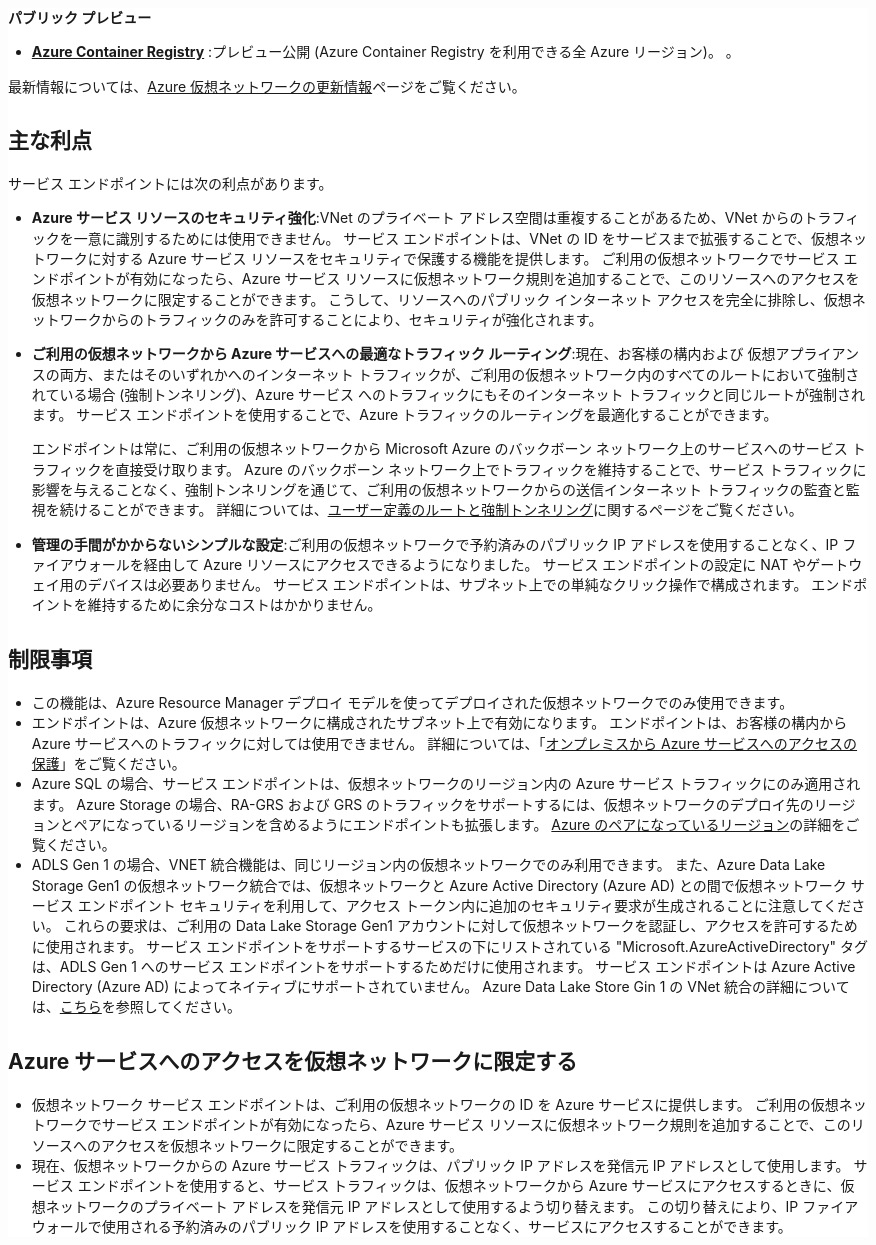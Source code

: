 **パブリック プレビュー**

- **[Azure Container Registry](../container-registry/container-registry-vnet.md)** :プレビュー公開 (Azure Container Registry を利用できる全 Azure リージョン)。
。

最新情報については、[Azure 仮想ネットワークの更新情報](https://azure.microsoft.com/updates/?product=virtual-network)ページをご覧ください。

## <a name="key-benefits"></a>主な利点

サービス エンドポイントには次の利点があります。

- **Azure サービス リソースのセキュリティ強化**:VNet のプライベート アドレス空間は重複することがあるため、VNet からのトラフィックを一意に識別するためには使用できません。 サービス エンドポイントは、VNet の ID をサービスまで拡張することで、仮想ネットワークに対する Azure サービス リソースをセキュリティで保護する機能を提供します。 ご利用の仮想ネットワークでサービス エンドポイントが有効になったら、Azure サービス リソースに仮想ネットワーク規則を追加することで、このリソースへのアクセスを仮想ネットワークに限定することができます。 こうして、リソースへのパブリック インターネット アクセスを完全に排除し、仮想ネットワークからのトラフィックのみを許可することにより、セキュリティが強化されます。
- **ご利用の仮想ネットワークから Azure サービスへの最適なトラフィック ルーティング**:現在、お客様の構内および 仮想アプライアンスの両方、またはそのいずれかへのインターネット トラフィックが、ご利用の仮想ネットワーク内のすべてのルートにおいて強制されている場合 (強制トンネリング)、Azure サービス へのトラフィックにもそのインターネット トラフィックと同じルートが強制されます。 サービス エンドポイントを使用することで、Azure トラフィックのルーティングを最適化することができます。 

  エンドポイントは常に、ご利用の仮想ネットワークから Microsoft Azure のバックボーン ネットワーク上のサービスへのサービス トラフィックを直接受け取ります。 Azure のバックボーン ネットワーク上でトラフィックを維持することで、サービス トラフィックに影響を与えることなく、強制トンネリングを通じて、ご利用の仮想ネットワークからの送信インターネット トラフィックの監査と監視を続けることができます。 詳細については、[ユーザー定義のルートと強制トンネリング](virtual-networks-udr-overview.md)に関するページをご覧ください。
- **管理の手間がかからないシンプルな設定**:ご利用の仮想ネットワークで予約済みのパブリック IP アドレスを使用することなく、IP ファイアウォールを経由して Azure リソースにアクセスできるようになりました。 サービス エンドポイントの設定に NAT やゲートウェイ用のデバイスは必要ありません。 サービス エンドポイントは、サブネット上での単純なクリック操作で構成されます。 エンドポイントを維持するために余分なコストはかかりません。

## <a name="limitations"></a>制限事項

- この機能は、Azure Resource Manager デプロイ モデルを使ってデプロイされた仮想ネットワークでのみ使用できます。
- エンドポイントは、Azure 仮想ネットワークに構成されたサブネット上で有効になります。 エンドポイントは、お客様の構内から Azure サービスへのトラフィックに対しては使用できません。 詳細については、「[オンプレミスから Azure サービスへのアクセスの保護](#securing-azure-services-to-virtual-networks)」をご覧ください。
- Azure SQL の場合、サービス エンドポイントは、仮想ネットワークのリージョン内の Azure サービス トラフィックにのみ適用されます。 Azure Storage の場合、RA-GRS および GRS のトラフィックをサポートするには、仮想ネットワークのデプロイ先のリージョンとペアになっているリージョンを含めるようにエンドポイントも拡張します。 [Azure のペアになっているリージョン](../best-practices-availability-paired-regions.md?toc=%2fazure%2fvirtual-network%2ftoc.json#what-are-paired-regions)の詳細をご覧ください。
- ADLS Gen 1 の場合、VNET 統合機能は、同じリージョン内の仮想ネットワークでのみ利用できます。 また、Azure Data Lake Storage Gen1 の仮想ネットワーク統合では、仮想ネットワークと Azure Active Directory (Azure AD) との間で仮想ネットワーク サービス エンドポイント セキュリティを利用して、アクセス トークン内に追加のセキュリティ要求が生成されることに注意してください。 これらの要求は、ご利用の Data Lake Storage Gen1 アカウントに対して仮想ネットワークを認証し、アクセスを許可するために使用されます。 サービス エンドポイントをサポートするサービスの下にリストされている "Microsoft.AzureActiveDirectory" タグは、ADLS Gen 1 へのサービス エンドポイントをサポートするためだけに使用されます。 サービス エンドポイントは Azure Active Directory (Azure AD) によってネイティブにサポートされていません。 Azure Data Lake Store Gin 1 の VNet 統合の詳細については、[こちら](../data-lake-store/data-lake-store-network-security.md?toc=%2fazure%2fvirtual-network%2ftoc.json)を参照してください。

## <a name="securing-azure-services-to-virtual-networks"></a>Azure サービスへのアクセスを仮想ネットワークに限定する

- 仮想ネットワーク サービス エンドポイントは、ご利用の仮想ネットワークの ID を Azure サービスに提供します。 ご利用の仮想ネットワークでサービス エンドポイントが有効になったら、Azure サービス リソースに仮想ネットワーク規則を追加することで、このリソースへのアクセスを仮想ネットワークに限定することができます。
- 現在、仮想ネットワークからの Azure サービス トラフィックは、パブリック IP アドレスを発信元 IP アドレスとして使用します。 サービス エンドポイントを使用すると、サービス トラフィックは、仮想ネットワークから Azure サービスにアクセスするときに、仮想ネットワークのプライベート アドレスを発信元 IP アドレスとして使用するよう切り替えます。 この切り替えにより、IP ファイアウォールで使用される予約済みのパブリック IP アドレスを使用することなく、サービスにアクセスすることができます。
